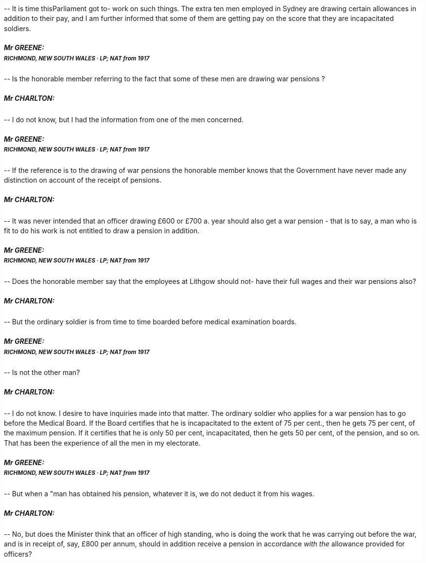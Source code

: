 -- It is time thisParliament got to- work on such things. The extra ten men employed in Sydney are drawing certain allowances in addition to their pay, and I am further informed that some of them are getting pay on the score that they are incapacitated soldiers. 

##### Mr GREENE:<br><small class="text-muted">RICHMOND, NEW SOUTH WALES &middot; LP; NAT from 1917</small>

-- Is the honorable member referring to the fact that some of these men are drawing war pensions ? 

##### Mr CHARLTON:

-- I do not know, but I had the information from one of the men concerned. 

##### Mr GREENE:<br><small class="text-muted">RICHMOND, NEW SOUTH WALES &middot; LP; NAT from 1917</small>

-- If the reference is to the drawing of war pensions the honorable member knows that the Government have never made any distinction on account of the receipt of pensions. 

##### Mr CHARLTON:

-- It was never intended that an officer drawing £600 or £700 a. year should also get a war pension - that is to say, a man who is fit to do his work is not entitled to draw a pension in addition. 

##### Mr GREENE:<br><small class="text-muted">RICHMOND, NEW SOUTH WALES &middot; LP; NAT from 1917</small>

-- Does the honorable member say that the employees at Lithgow should not- have their full wages and their war pensions also? 

##### Mr CHARLTON:

-- But the ordinary soldier is from time to time boarded before medical examination boards. 

##### Mr GREENE:<br><small class="text-muted">RICHMOND, NEW SOUTH WALES &middot; LP; NAT from 1917</small>

-- Is not the other man? 

##### Mr CHARLTON:

-- I do not know. I desire to have inquiries made into that matter. The ordinary soldier who applies for a  war pension has to go before the Medical Board. If the Board certifies that he is incapacitated to the extent of 75 per cent., then he gets 75 per cent, of the maximum pension. If it certifies that he is only 50 per cent, incapacitated, then he gets 50 per cent, of the pension, and so on. That has been the experience of all the men in my electorate. 

##### Mr GREENE:<br><small class="text-muted">RICHMOND, NEW SOUTH WALES &middot; LP; NAT from 1917</small>

-- But when a "man has obtained his pension, whatever it is, we do not deduct it from his wages. 

##### Mr CHARLTON:

-- No, but does the Minister think that an officer of high standing, who is doing the work that he was carrying out before the war, and is in receipt of, say, £800 per annum, should in addition receive a pension in accordance  *with the*  allowance provided for officers? 
